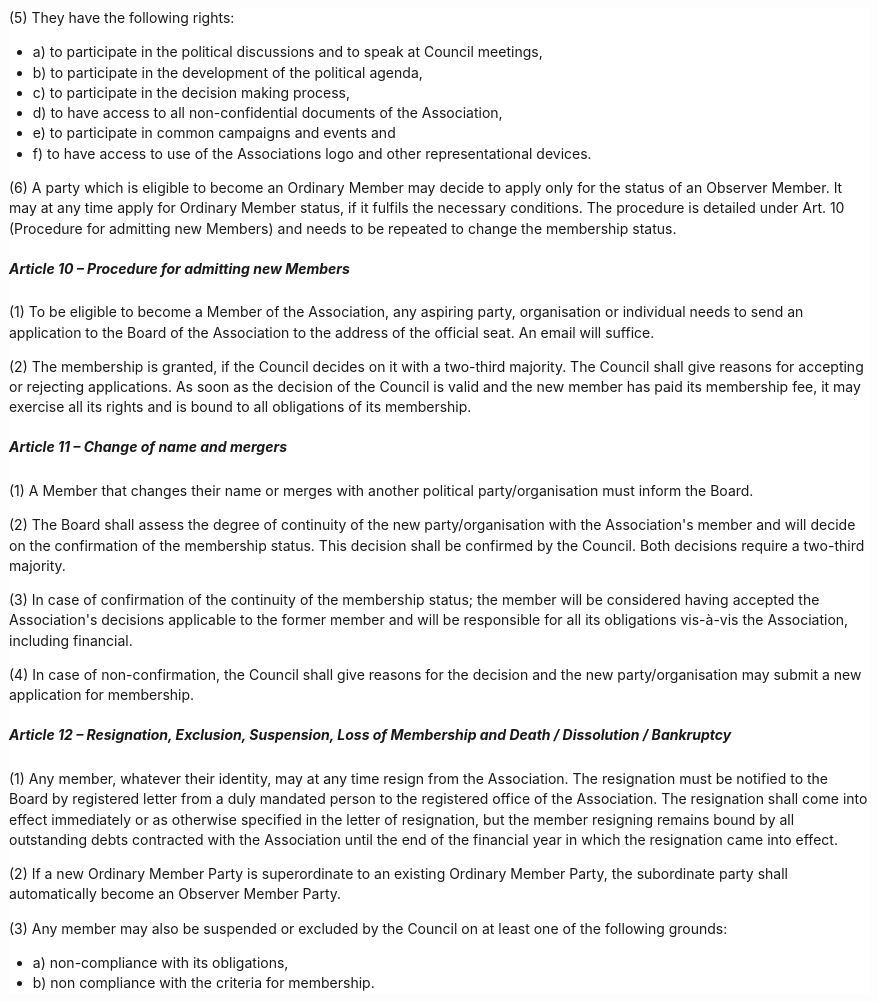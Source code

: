 (5) They have the following rights:
* a) to participate in the political discussions and to speak at Council meetings,
* b) to participate in the development of the political agenda,
* c) to participate in the decision making process,
* d) to have access to all non-confidential documents of the Association,
* e) to participate in common campaigns and events and
* f) to have access to use of the Associations logo and other representational devices.

(6) A party which is eligible to become an Ordinary Member may decide to apply only for the status of an Observer Member. It may at any time apply for Ordinary Member status, if it fulfils the necessary conditions. The procedure is detailed under Art. 10 (Procedure for admitting new Members) and needs to be repeated to change the membership status.

##### Article 10 – Procedure for admitting new Members

(1) To be eligible to become a Member of the Association, any aspiring party, organisation or individual needs to send an application to the Board of the Association to the address of the official seat. An email will suffice.

(2) The membership is granted, if the Council decides on it with a two-third majority. The Council shall give reasons for accepting or rejecting applications. As soon as the decision of the Council is valid and the new member has paid its membership fee, it may exercise all its rights and is bound to all obligations of its membership.

##### Article 11 – Change of name and mergers

(1) A Member that changes their name or merges with another political party/organisation must inform the Board.

(2) The Board shall assess the degree of continuity of the new party/organisation with the Association's member and will decide on the confirmation of the membership status. This decision shall be confirmed by the Council. Both decisions require a two-third majority.

(3) In case of confirmation of the continuity of the membership status; the member will be considered having accepted the Association's decisions applicable to the former member and will be responsible for all its obligations vis-à-vis the Association, including financial.

(4) In case of non-confirmation, the Council shall give reasons for the decision and the new party/organisation may submit a new application for membership.

##### Article 12 – Resignation, Exclusion, Suspension, Loss of Membership and Death / Dissolution / Bankruptcy

(1) Any member, whatever their identity, may at any time resign from the Association. The resignation must be notified to the Board by registered letter from a duly mandated person to the registered office of the Association. The resignation shall come into effect immediately or as otherwise specified in the letter of resignation, but the member resigning remains bound by all outstanding debts contracted with the Association until the end of the financial year in which the resignation came into effect.

(2) If a new Ordinary Member Party is superordinate to an existing Ordinary Member Party, the subordinate party shall automatically become an Observer Member Party.

(3) Any member may also be suspended or excluded by the Council on at least one of the following grounds:
* a) non-compliance with its obligations,
* b) non compliance with the criteria for membership.
